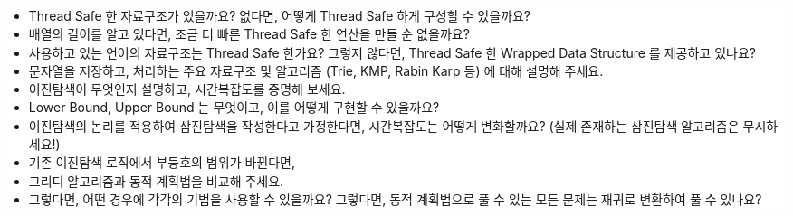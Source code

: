 - Thread Safe 한 자료구조가 있을까요? 없다면, 어떻게 Thread Safe 하게 구성할 수 있을까요?
- 배열의 길이를 알고 있다면, 조금 더 빠른 Thread Safe 한 연산을 만들 순 없을까요?
- 사용하고 있는 언어의 자료구조는 Thread Safe 한가요? 그렇지 않다면, Thread Safe 한 Wrapped Data Structure 를 제공하고 있나요?
- 문자열을 저장하고, 처리하는 주요 자료구조 및 알고리즘 (Trie, KMP, Rabin Karp 등) 에 대해 설명해 주세요.
- 이진탐색이 무엇인지 설명하고, 시간복잡도를 증명해 보세요.
- Lower Bound, Upper Bound 는 무엇이고, 이를 어떻게 구현할 수 있을까요?
- 이진탐색의 논리를 적용하여 삼진탐색을 작성한다고 가정한다면, 시간복잡도는 어떻게 변화할까요? (실제 존재하는 삼진탐색 알고리즘은 무시하세요!)
- 기존 이진탐색 로직에서 부등호의 범위가 바뀐다면,
- 그리디 알고리즘과 동적 계획법을 비교해 주세요.
- 그렇다면, 어떤 경우에 각각의 기법을 사용할 수 있을까요?
  그렇다면, 동적 계획법으로 풀 수 있는 모든 문제는 재귀로 변환하여 풀 수 있나요?
